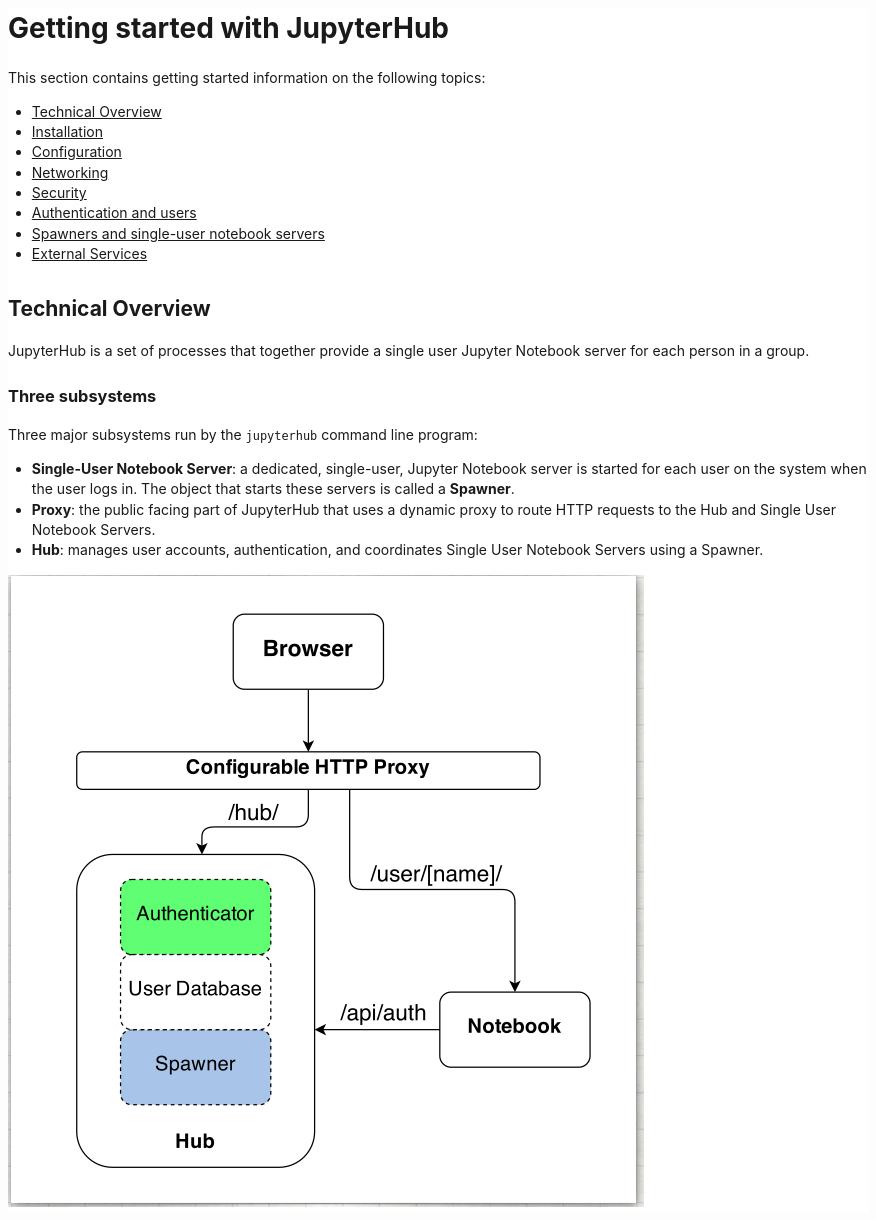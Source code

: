 # Getting started with JupyterHub

This section contains getting started information on the following topics:

- [Technical Overview](getting-started.html#technical-overview)
- [Installation](getting-started.html#installation)
- [Configuration](getting-started.html#configuration)
- [Networking](getting-started.html#networking)
- [Security](getting-started.html#security)
- [Authentication and users](getting-started.html#authentication-and-users)
- [Spawners and single-user notebook servers](getting-started.html#spawners-and-single-user-notebook-servers)
- [External Services](getting-started.html#external-services)


## Technical Overview

JupyterHub is a set of processes that together provide a single user Jupyter
Notebook server for each person in a group.

### Three subsystems
Three major subsystems run by the `jupyterhub` command line program:

- **Single-User Notebook Server**: a dedicated, single-user, Jupyter Notebook server is
  started for each user on the system when the user logs in. The object that
  starts these servers is called a **Spawner**.
- **Proxy**: the public facing part of JupyterHub that uses a dynamic proxy
  to route HTTP requests to the Hub and Single User Notebook Servers.
- **Hub**: manages user accounts, authentication, and coordinates Single User
  Notebook Servers using a Spawner.

![JupyterHub subsystems](images/jhub-parts.png)